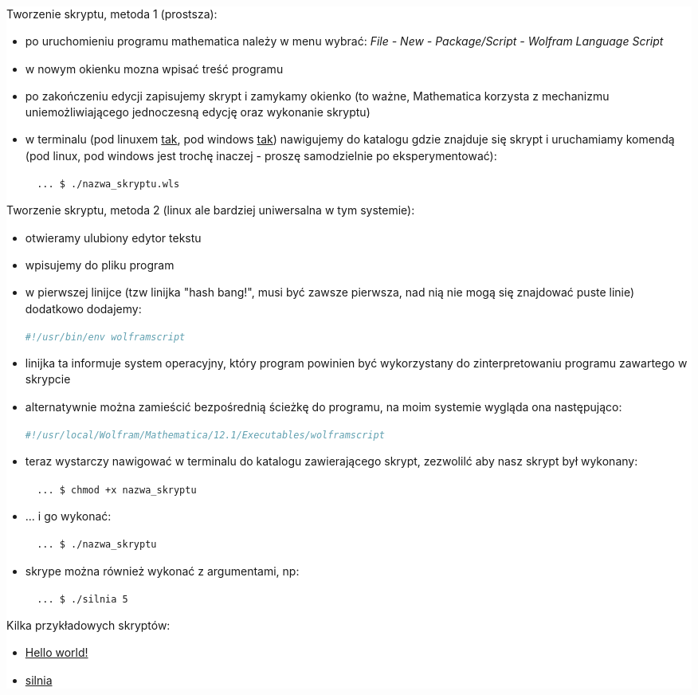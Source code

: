 Tworzenie skryptu, metoda 1 (prostsza):

- po uruchomieniu programu mathematica należy w menu wybrać:
  *File - New - Package/Script - Wolfram Language Script*
- w nowym okienku mozna wpisać treść programu
- po zakończeniu edycji zapisujemy skrypt i zamykamy okienko 
  (to ważne, Mathematica
  korzysta z mechanizmu uniemożliwiającego jednoczesną edycję
  oraz wykonanie skryptu)
- w terminalu (pod linuxem [tak](https://help.ubuntu.com/community/UsingTheTerminal), pod windows [tak](https://www.wikihow.com/Open-Terminal-in-Windows)) nawigujemy do katalogu gdzie znajduje się skrypt
  i uruchamiamy komendą (pod linux, pod windows jest trochę inaczej - proszę samodzielnie po eksperymentować):
	
  ```bash
	... $ ./nazwa_skryptu.wls
	```

Tworzenie skryptu, metoda 2 (linux ale bardziej uniwersalna w tym systemie):

- otwieramy ulubiony edytor tekstu
- wpisujemy do pliku program
- w pierwszej linijce (tzw linijka "hash bang!", musi być zawsze pierwsza, nad nią nie mogą się znajdować puste linie) dodatkowo dodajemy:
  
  ```bash
  #!/usr/bin/env wolframscript
  ```

- linijka ta informuje system operacyjny, który program 
  powinien być wykorzystany do zinterpretowaniu programu 
  zawartego w skrypcie

- alternatywnie można zamieścić bezpośrednią ścieżkę do programu,
  na moim systemie wygląda ona następująco:

  ```bash
  #!/usr/local/Wolfram/Mathematica/12.1/Executables/wolframscript
  ```

- teraz wystarczy nawigować w terminalu do katalogu zawierającego skrypt, zezwolilć aby nasz skrypt był wykonany:

  ```bash
	... $ chmod +x nazwa_skryptu
	```

- ... i go wykonać:

  ```bash
	... $ ./nazwa_skryptu
	```

- skrype można również wykonać z argumentami, np:

  ```bash
	... $ ./silnia 5
	```

Kilka przykładowych skryptów:

- [Hello world!](./start/pl/010_Nauczanie/007_Narzędzia_Obliczeniowe_Fizyki/010_Zestawy_zadań/001_Zestaw_1/hello.wls)
- [silnia](./start/pl/010_Nauczanie/007_Narzędzia_Obliczeniowe_Fizyki/010_Zestawy_zadań/001_Zestaw_1/silnia)

  ```